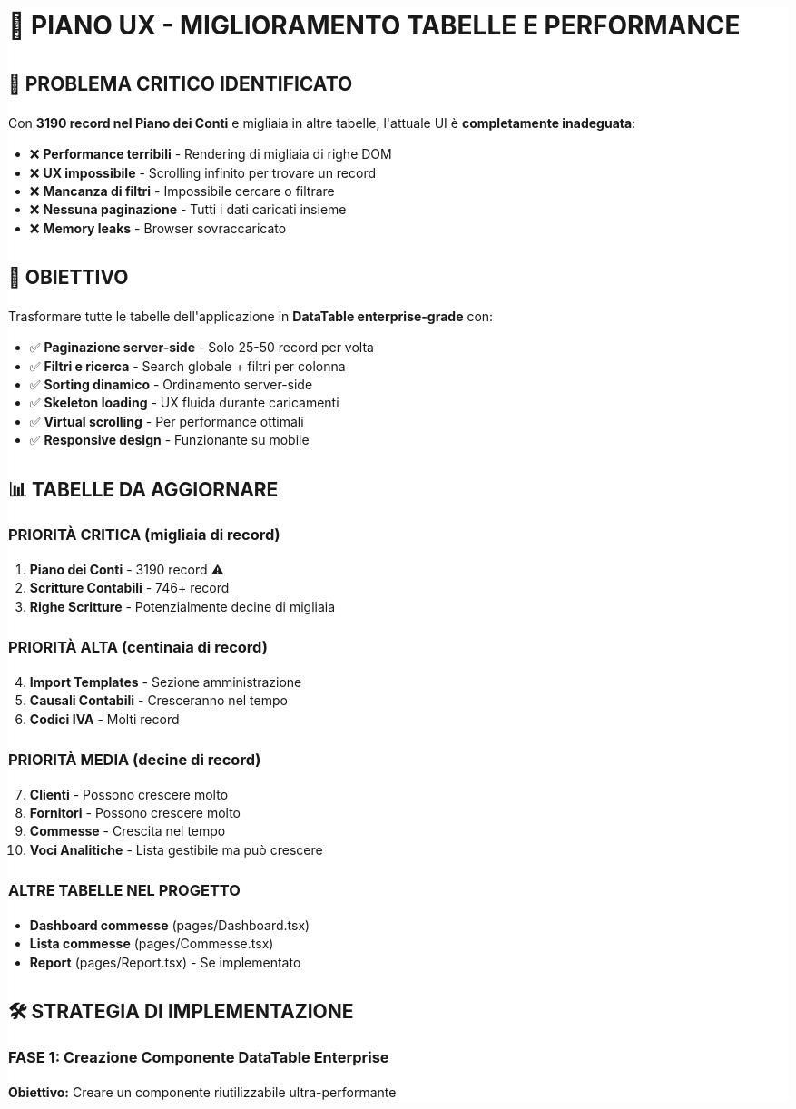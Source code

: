 # 🚀 PIANO UX - MIGLIORAMENTO TABELLE E PERFORMANCE

## 🚨 PROBLEMA CRITICO IDENTIFICATO
Con **3190 record nel Piano dei Conti** e migliaia in altre tabelle, l'attuale UI è **completamente inadeguata**:
- ❌ **Performance terribili** - Rendering di migliaia di righe DOM
- ❌ **UX impossibile** - Scrolling infinito per trovare un record
- ❌ **Mancanza di filtri** - Impossibile cercare o filtrare
- ❌ **Nessuna paginazione** - Tutti i dati caricati insieme
- ❌ **Memory leaks** - Browser sovraccaricato

## 🎯 OBIETTIVO
Trasformare tutte le tabelle dell'applicazione in **DataTable enterprise-grade** con:
- ✅ **Paginazione server-side** - Solo 25-50 record per volta
- ✅ **Filtri e ricerca** - Search globale + filtri per colonna  
- ✅ **Sorting dinamico** - Ordinamento server-side
- ✅ **Skeleton loading** - UX fluida durante caricamenti
- ✅ **Virtual scrolling** - Per performance ottimali
- ✅ **Responsive design** - Funzionante su mobile

## 📊 TABELLE DA AGGIORNARE

### **PRIORITÀ CRITICA (migliaia di record)**
1. **Piano dei Conti** - 3190 record ⚠️
2. **Scritture Contabili** - 746+ record 
3. **Righe Scritture** - Potenzialmente decine di migliaia

### **PRIORITÀ ALTA (centinaia di record)**
4. **Import Templates** - Sezione amministrazione
5. **Causali Contabili** - Cresceranno nel tempo
6. **Codici IVA** - Molti record

### **PRIORITÀ MEDIA (decine di record)**
7. **Clienti** - Possono crescere molto
8. **Fornitori** - Possono crescere molto
9. **Commesse** - Crescita nel tempo
10. **Voci Analitiche** - Lista gestibile ma può crescere

### **ALTRE TABELLE NEL PROGETTO**
- **Dashboard commesse** (pages/Dashboard.tsx)
- **Lista commesse** (pages/Commesse.tsx) 
- **Report** (pages/Report.tsx) - Se implementato

## 🛠️ STRATEGIA DI IMPLEMENTAZIONE

### **FASE 1: Creazione Componente DataTable Enterprise**
**Obiettivo:** Creare un componente riutilizzabile ultra-performante
